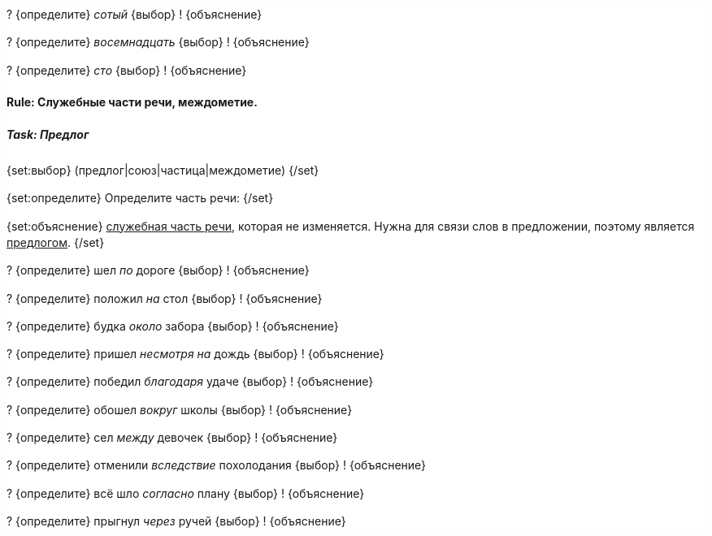 ? {определите} *сотый* {выбор}
! {объяснение}

? {определите} *восемнадцать* {выбор}
! {объяснение}

? {определите} *сто* {выбор}
! {объяснение}

#### Rule: Служебные части речи, междометие.

##### Task: Предлог

{set:выбор}
(предлог|союз|частица|междометие)
{/set}

{set:определите}
Определите часть речи:
{/set}

{set:объяснение}
[служебная часть речи](https://russkiiyazyk.ru/chasti-rechi/samostoyatelnye-sluzhebnye.html#%D0%A1%D0%BB%D1%83%D0%B6%D0%B5%D0%B1%D0%BD%D1%8B%D0%B5_%D1%87%D0%B0%D1%81%D1%82%D0%B8_%D1%80%D0%B5%D1%87%D0%B8), которая не изменяется. Нужна для связи слов в предложении, поэтому является [предлогом](https://russkiiyazyk.ru/chasti-rechi/chto-takoe-predlog-v-russkom-yazyke.html#:~:text=%D0%9F%D1%80%D0%B5%D0%B4%D0%BB%D0%BE%D0%B3%D0%B8%20%D1%81%D0%BE%D0%B5%D0%B4%D0%B8%C2%AD%D0%BD%D1%8F%C2%AD%D1%8E%D1%82%20%D1%81%D0%BB%D0%BE%C2%AD%D0%B2%D0%B0).
{/set}

? {определите} шел *по* дороге {выбор}
! {объяснение}

? {определите} положил *на* стол {выбор}
! {объяснение}

? {определите} будка *около* забора {выбор}
! {объяснение}

? {определите} пришел *несмотря на* дождь {выбор}
! {объяснение}

? {определите} победил *благодаря* удаче {выбор}
! {объяснение}

? {определите} обошел *вокруг* школы {выбор}
! {объяснение}

? {определите} сел *между* девочек {выбор}
! {объяснение}

? {определите} отменили *вследствие* похолодания {выбор}
! {объяснение}

? {определите} всё шло *согласно* плану {выбор}
! {объяснение}

? {определите} прыгнул *через* ручей {выбор}
! {объяснение}
